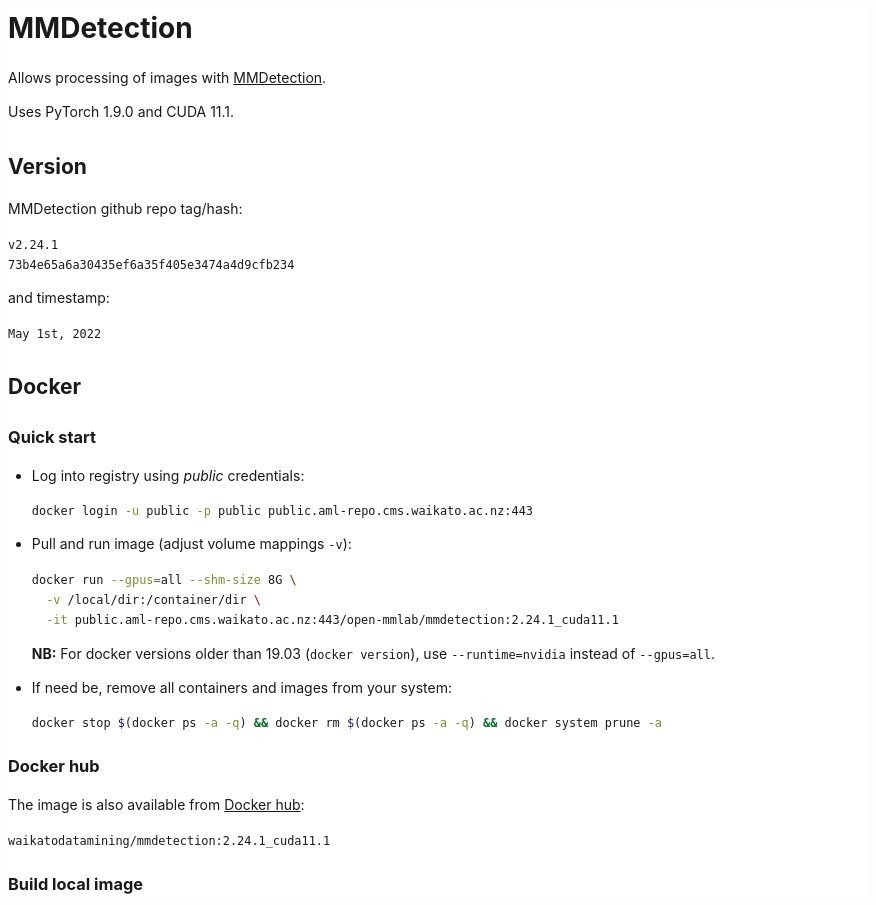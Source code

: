 # MMDetection

Allows processing of images with [MMDetection](https://github.com/open-mmlab/mmdetection).

Uses PyTorch 1.9.0 and CUDA 11.1.

## Version

MMDetection github repo tag/hash:

```
v2.24.1
73b4e65a6a30435ef6a35f405e3474a4d9cfb234
```

and timestamp:

```
May 1st, 2022
```

## Docker

### Quick start

* Log into registry using *public* credentials:

  ```bash
  docker login -u public -p public public.aml-repo.cms.waikato.ac.nz:443 
  ```

* Pull and run image (adjust volume mappings `-v`):

  ```bash
  docker run --gpus=all --shm-size 8G \
    -v /local/dir:/container/dir \
    -it public.aml-repo.cms.waikato.ac.nz:443/open-mmlab/mmdetection:2.24.1_cuda11.1
  ```

  **NB:** For docker versions older than 19.03 (`docker version`), use `--runtime=nvidia` instead of `--gpus=all`.

* If need be, remove all containers and images from your system:

  ```bash
  docker stop $(docker ps -a -q) && docker rm $(docker ps -a -q) && docker system prune -a
  ```

### Docker hub

The image is also available from [Docker hub](https://hub.docker.com/u/waikatodatamining):

```
waikatodatamining/mmdetection:2.24.1_cuda11.1
```

### Build local image
